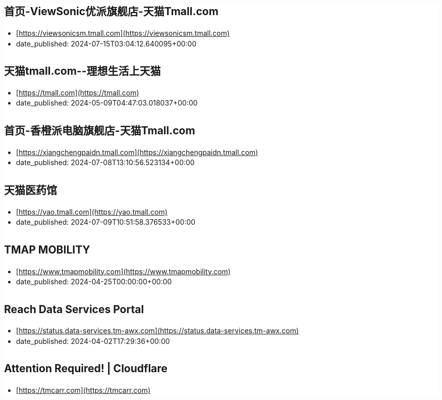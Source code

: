  ## 首页-ViewSonic优派旗舰店-天猫Tmall.com
 - [https://viewsonicsm.tmall.com](https://viewsonicsm.tmall.com)
 - date_published: 2024-07-15T03:04:12.640095+00:00

 ## 天猫tmall.com--理想生活上天猫
 - [https://tmall.com](https://tmall.com)
 - date_published: 2024-05-09T04:47:03.018037+00:00

 ## 首页-香橙派电脑旗舰店-天猫Tmall.com
 - [https://xiangchengpaidn.tmall.com](https://xiangchengpaidn.tmall.com)
 - date_published: 2024-07-08T13:10:56.523134+00:00

 ## 天猫医药馆
 - [https://yao.tmall.com](https://yao.tmall.com)
 - date_published: 2024-07-09T10:51:58.376533+00:00

 ## TMAP MOBILITY
 - [https://www.tmapmobility.com](https://www.tmapmobility.com)
 - date_published: 2024-04-25T00:00:00+00:00

 ## Reach Data Services Portal
 - [https://status.data-services.tm-awx.com](https://status.data-services.tm-awx.com)
 - date_published: 2024-04-02T17:29:36+00:00

 ## Attention Required! | Cloudflare
 - [https://tmcarr.com](https://tmcarr.com)
